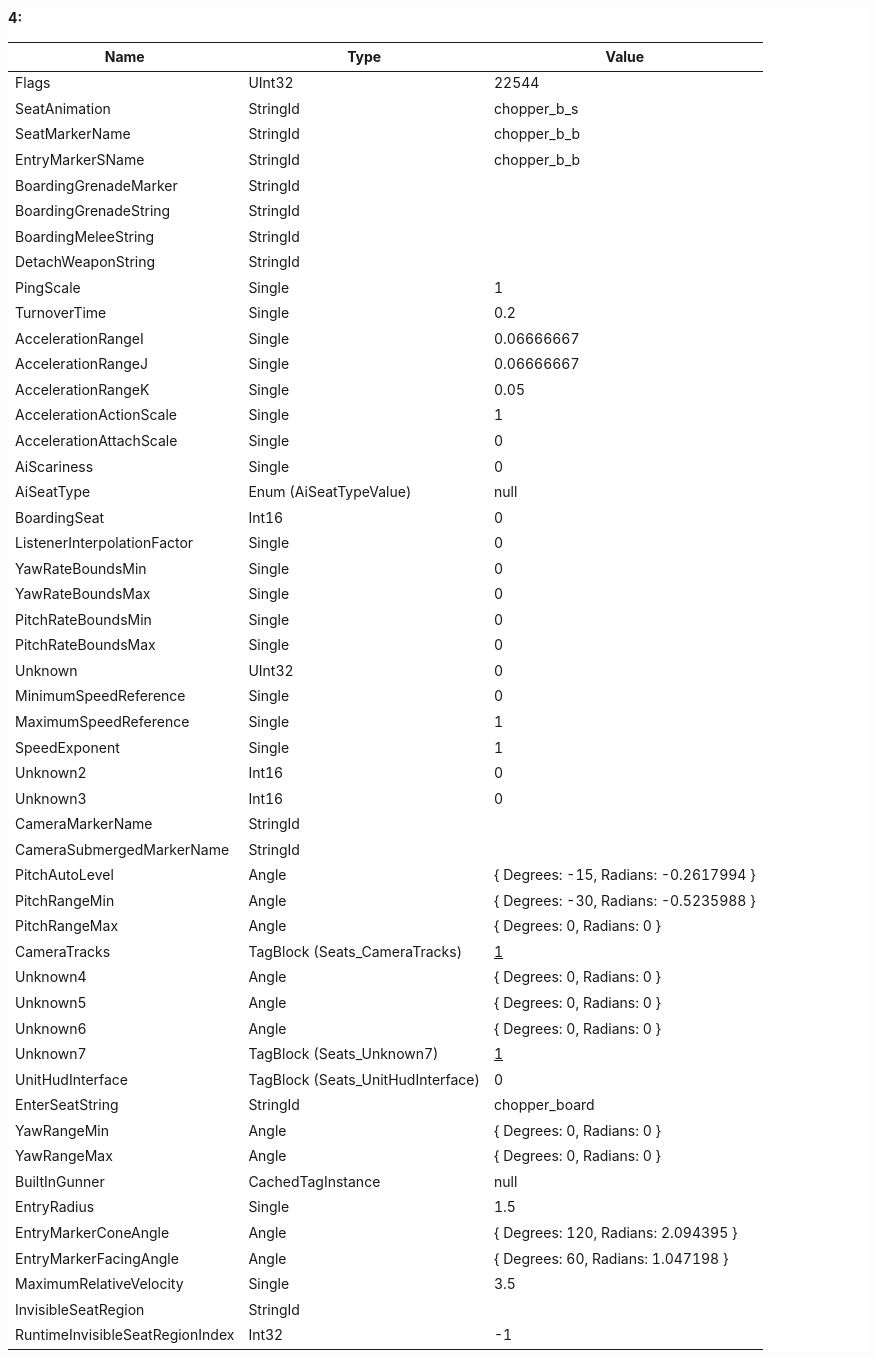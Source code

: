 
**4:**

Name	| Type	| Value
---	|---	|---	|
Flags	|UInt32	|22544
SeatAnimation	|StringId	|chopper_b_s
SeatMarkerName	|StringId	|chopper_b_b
EntryMarkerSName	|StringId	|chopper_b_b
BoardingGrenadeMarker	|StringId	|
BoardingGrenadeString	|StringId	|
BoardingMeleeString	|StringId	|
DetachWeaponString	|StringId	|
PingScale	|Single	|1
TurnoverTime	|Single	|0.2
AccelerationRangeI	|Single	|0.06666667
AccelerationRangeJ	|Single	|0.06666667
AccelerationRangeK	|Single	|0.05
AccelerationActionScale	|Single	|1
AccelerationAttachScale	|Single	|0
AiScariness	|Single	|0
AiSeatType	|Enum (AiSeatTypeValue)	|null
BoardingSeat	|Int16	|0
ListenerInterpolationFactor	|Single	|0
YawRateBoundsMin	|Single	|0
YawRateBoundsMax	|Single	|0
PitchRateBoundsMin	|Single	|0
PitchRateBoundsMax	|Single	|0
Unknown	|UInt32	|0
MinimumSpeedReference	|Single	|0
MaximumSpeedReference	|Single	|1
SpeedExponent	|Single	|1
Unknown2	|Int16	|0
Unknown3	|Int16	|0
CameraMarkerName	|StringId	|
CameraSubmergedMarkerName	|StringId	|
PitchAutoLevel	|Angle	|{ Degrees: -15, Radians: -0.2617994 }
PitchRangeMin	|Angle	|{ Degrees: -30, Radians: -0.5235988 }
PitchRangeMax	|Angle	|{ Degrees: 0, Radians: 0 }
CameraTracks	|TagBlock (Seats_CameraTracks)	|[1](#seats_cameratracks)
Unknown4	|Angle	|{ Degrees: 0, Radians: 0 }
Unknown5	|Angle	|{ Degrees: 0, Radians: 0 }
Unknown6	|Angle	|{ Degrees: 0, Radians: 0 }
Unknown7	|TagBlock (Seats_Unknown7)	|[1](#seats_unknown7)
UnitHudInterface	|TagBlock (Seats_UnitHudInterface)	|0
EnterSeatString	|StringId	|chopper_board
YawRangeMin	|Angle	|{ Degrees: 0, Radians: 0 }
YawRangeMax	|Angle	|{ Degrees: 0, Radians: 0 }
BuiltInGunner	|CachedTagInstance	|null
EntryRadius	|Single	|1.5
EntryMarkerConeAngle	|Angle	|{ Degrees: 120, Radians: 2.094395 }
EntryMarkerFacingAngle	|Angle	|{ Degrees: 60, Radians: 1.047198 }
MaximumRelativeVelocity	|Single	|3.5
InvisibleSeatRegion	|StringId	|
RuntimeInvisibleSeatRegionIndex	|Int32	|-1
